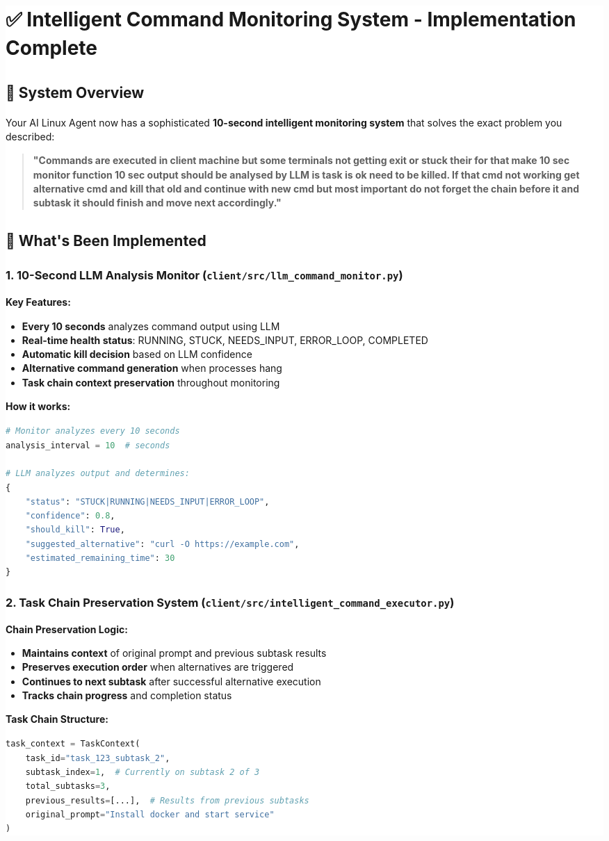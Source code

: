 # ✅ Intelligent Command Monitoring System - Implementation Complete

## 🎯 **System Overview**

Your AI Linux Agent now has a sophisticated **10-second intelligent monitoring system** that solves the exact problem you described:

> **"Commands are executed in client machine but some terminals not getting exit or stuck their for that make 10 sec monitor function 10 sec output should be analysed by LLM is task is ok need to be killed. If that cmd not working get alternative cmd and kill that old and continue with new cmd but most important do not forget the chain before it and subtask it should finish and move next accordingly."**

## 🚀 **What's Been Implemented**

### **1. 10-Second LLM Analysis Monitor (`client/src/llm_command_monitor.py`)**

**Key Features:**
- **Every 10 seconds** analyzes command output using LLM
- **Real-time health status**: RUNNING, STUCK, NEEDS_INPUT, ERROR_LOOP, COMPLETED
- **Automatic kill decision** based on LLM confidence
- **Alternative command generation** when processes hang
- **Task chain context preservation** throughout monitoring

**How it works:**
```python
# Monitor analyzes every 10 seconds
analysis_interval = 10  # seconds

# LLM analyzes output and determines:
{
    "status": "STUCK|RUNNING|NEEDS_INPUT|ERROR_LOOP", 
    "confidence": 0.8,
    "should_kill": True,
    "suggested_alternative": "curl -O https://example.com",
    "estimated_remaining_time": 30
}
```

### **2. Task Chain Preservation System (`client/src/intelligent_command_executor.py`)**

**Chain Preservation Logic:**
- **Maintains context** of original prompt and previous subtask results
- **Preserves execution order** when alternatives are triggered
- **Continues to next subtask** after successful alternative execution
- **Tracks chain progress** and completion status

**Task Chain Structure:**
```python
task_context = TaskContext(
    task_id="task_123_subtask_2",
    subtask_index=1,  # Currently on subtask 2 of 3
    total_subtasks=3,
    previous_results=[...],  # Results from previous subtasks
    original_prompt="Install docker and start service"
)
```
